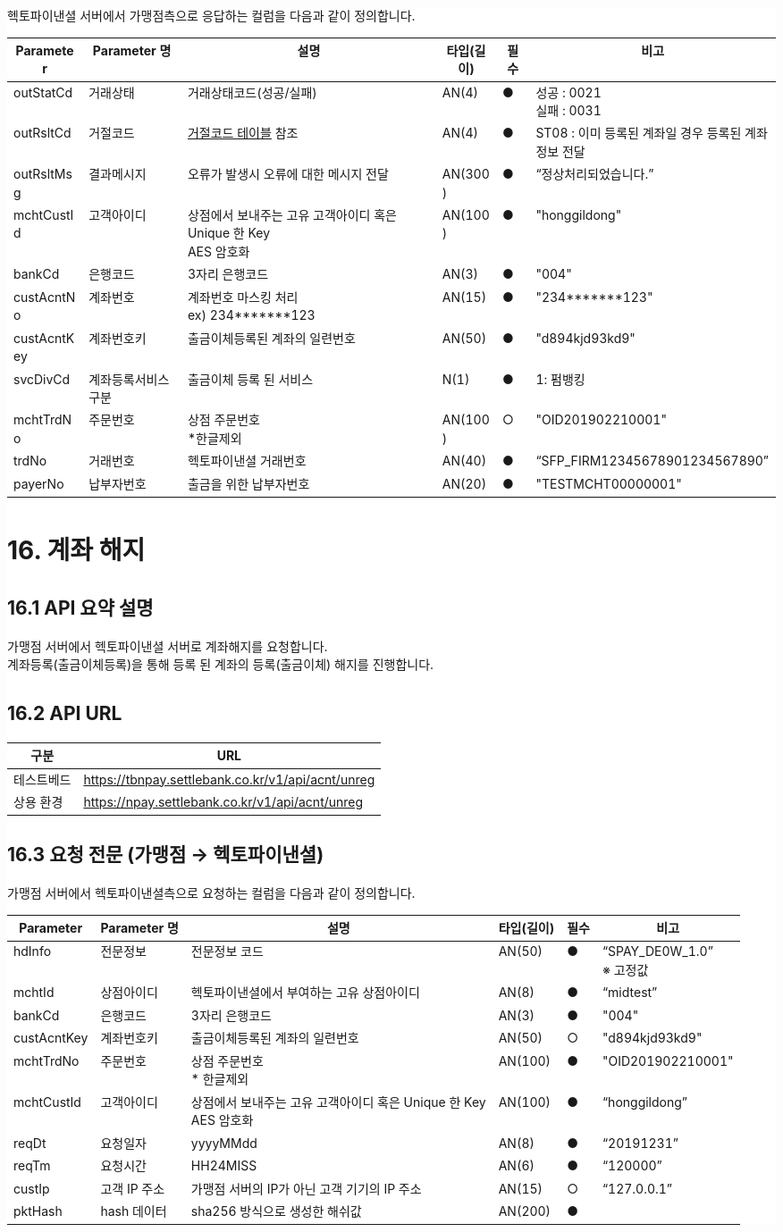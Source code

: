 헥토파이낸셜 서버에서 가맹점측으로 응답하는 컬럼을 다음과 같이 정의합니다.

| Parameter | Parameter 명 | 설명  | 타입(길이) | 필수  | 비고  |
| --- | --- | --- | --- | --- | --- |
| outStatCd | 거래상태 | 거래상태코드(성공/실패) | AN(4) | ●   | 성공 : 0021  <br>실패 : 0031 |
| outRsltCd | 거절코드 | [거절코드 테이블](#item-1010) 참조 | AN(4) | ●   | ST08 : 이미 등록된 계좌일 경우 등록된 계좌 정보 전달 |
| outRsltMsg | 결과메시지 | 오류가 발생시 오류에 대한 메시지 전달 | AN(300) | ●   | “정상처리되었습니다.” |
| mchtCustId | 고객아이디 | 상점에서 보내주는 고유 고객아이디 혹은 Unique 한 Key  <br>AES 암호화 | AN(100) | ●   | "honggildong" |
| bankCd | 은행코드 | 3자리 은행코드 | AN(3) | ●   | "004" |
| custAcntNo | 계좌번호 | 계좌번호 마스킹 처리  <br>ex) 234\*\*\*\*\*\*\*123 | AN(15) | ●   | "234\*\*\*\*\*\*\*123" |
| custAcntKey | 계좌번호키 | 출금이체등록된 계좌의 일련번호 | AN(50) | ●   | "d894kjd93kd9" |
| svcDivCd | 계좌등록서비스구분 | 출금이체 등록 된 서비스 | N(1) | ●   | 1: 펌뱅킹 |
| mchtTrdNo | 주문번호 | 상점 주문번호  <br>\*한글제외 | AN(100) | ○   | "OID201902210001" |
| trdNo | 거래번호 | 헥토파이낸셜 거래번호 | AN(40) | ●   | “SFP\_FIRM12345678901234567890” |
| payerNo | 납부자번호 | 출금을 위한 납부자번호 | AN(20) | ●   | "TESTMCHT00000001" |

#  16\. 계좌 해지

## 16.1 API 요약 설명

가맹점 서버에서 헥토파이낸셜 서버로 계좌해지를 요청합니다.  
계좌등록(출금이체등록)을 통해 등록 된 계좌의 등록(출금이체) 해지를 진행합니다. 

## 16.2 API URL

 
| 구분  | URL |
| --- | --- |
| 테스트베드 | https://tbnpay.settlebank.co.kr/v1/api/acnt/unreg |
| 상용 환경 | https://npay.settlebank.co.kr/v1/api/acnt/unreg |

## 16.3 요청 전문 (가맹점 → 헥토파이낸셜)

가맹점 서버에서 헥토파이낸셜측으로 요청하는 컬럼을 다음과 같이 정의합니다.

| Parameter | Parameter 명 | 설명  | 타입(길이) | 필수  | 비고  |
| --- | --- | --- | --- | --- | --- |
| hdInfo | 전문정보 | 전문정보 코드 | AN(50) | ●   | “SPAY\_DE0W\_1.0”  <br>※ 고정값 |
| mchtId | 상점아이디 | 헥토파이낸셜에서 부여하는 고유 상점아이디 | AN(8) | ●   | “midtest” |
| bankCd | 은행코드 | 3자리 은행코드 | AN(3) | ●   | "004" |
| custAcntKey | 계좌번호키 | 출금이체등록된 계좌의 일련번호 | AN(50) | ○   | "d894kjd93kd9" |
| mchtTrdNo | 주문번호 | 상점 주문번호  <br>\* 한글제외 | AN(100) | ●   | "OID201902210001" |
| mchtCustId | 고객아이디 | 상점에서 보내주는 고유 고객아이디 혹은 Unique 한 Key  <br>AES 암호화 | AN(100) | ●   | “honggildong” |
| reqDt | 요청일자 | yyyyMMdd | AN(8) | ●   | “20191231” |
| reqTm | 요청시간 | HH24MISS | AN(6) | ●   | “120000” |
| custIp | 고객 IP 주소 | 가맹점 서버의 IP가 아닌 고객 기기의 IP 주소 | AN(15) | ○   | “127.0.0.1” |
| pktHash | hash 데이터 | sha256 방식으로 생성한 해쉬값 | AN(200) | ●   |     |

